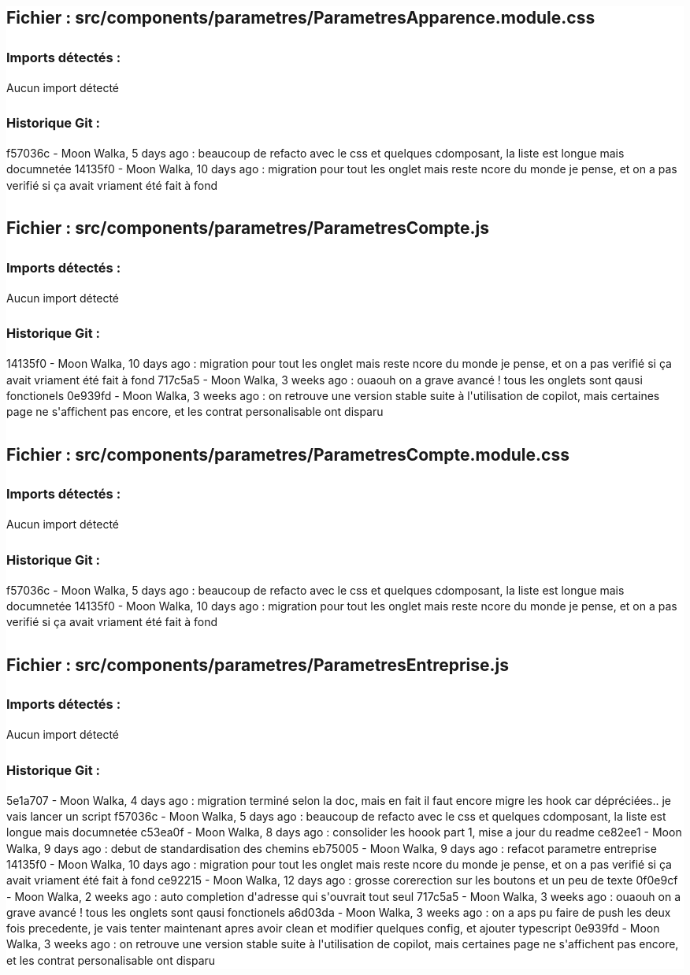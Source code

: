 
## Fichier : src/components/parametres/ParametresApparence.module.css
### Imports détectés :
Aucun import détecté
### Historique Git :
f57036c - Moon Walka, 5 days ago : beaucoup de refacto avec le css et quelques cdomposant, la liste est longue mais documnetée
14135f0 - Moon Walka, 10 days ago : migration pour tout les onglet mais reste ncore du monde je pense, et on a pas verifié si ça avait vriament été fait à fond


## Fichier : src/components/parametres/ParametresCompte.js
### Imports détectés :
Aucun import détecté
### Historique Git :
14135f0 - Moon Walka, 10 days ago : migration pour tout les onglet mais reste ncore du monde je pense, et on a pas verifié si ça avait vriament été fait à fond
717c5a5 - Moon Walka, 3 weeks ago : ouaouh on a grave avancé ! tous les onglets sont qausi fonctionels
0e939fd - Moon Walka, 3 weeks ago : on retrouve une version stable suite à l'utilisation de copilot, mais certaines page ne s'affichent pas encore, et les contrat personalisable ont disparu


## Fichier : src/components/parametres/ParametresCompte.module.css
### Imports détectés :
Aucun import détecté
### Historique Git :
f57036c - Moon Walka, 5 days ago : beaucoup de refacto avec le css et quelques cdomposant, la liste est longue mais documnetée
14135f0 - Moon Walka, 10 days ago : migration pour tout les onglet mais reste ncore du monde je pense, et on a pas verifié si ça avait vriament été fait à fond


## Fichier : src/components/parametres/ParametresEntreprise.js
### Imports détectés :
Aucun import détecté
### Historique Git :
5e1a707 - Moon Walka, 4 days ago : migration terminé selon la doc, mais en fait il faut encore migre les hook car dépréciées.. je vais lancer un script
f57036c - Moon Walka, 5 days ago : beaucoup de refacto avec le css et quelques cdomposant, la liste est longue mais documnetée
c53ea0f - Moon Walka, 8 days ago : consolider les hoook part 1, mise a jour du readme
ce82ee1 - Moon Walka, 9 days ago : debut de standardisation des chemins
eb75005 - Moon Walka, 9 days ago : refacot parametre entreprise
14135f0 - Moon Walka, 10 days ago : migration pour tout les onglet mais reste ncore du monde je pense, et on a pas verifié si ça avait vriament été fait à fond
ce92215 - Moon Walka, 12 days ago : grosse corerection sur les boutons et un peu de texte
0f0e9cf - Moon Walka, 2 weeks ago : auto completion d'adresse qui s'ouvrait tout seul
717c5a5 - Moon Walka, 3 weeks ago : ouaouh on a grave avancé ! tous les onglets sont qausi fonctionels
a6d03da - Moon Walka, 3 weeks ago :  on a aps pu faire de push les deux fois precedente, je vais tenter maintenant apres avoir clean et modifier quelques config, et ajouter typescript
0e939fd - Moon Walka, 3 weeks ago : on retrouve une version stable suite à l'utilisation de copilot, mais certaines page ne s'affichent pas encore, et les contrat personalisable ont disparu
